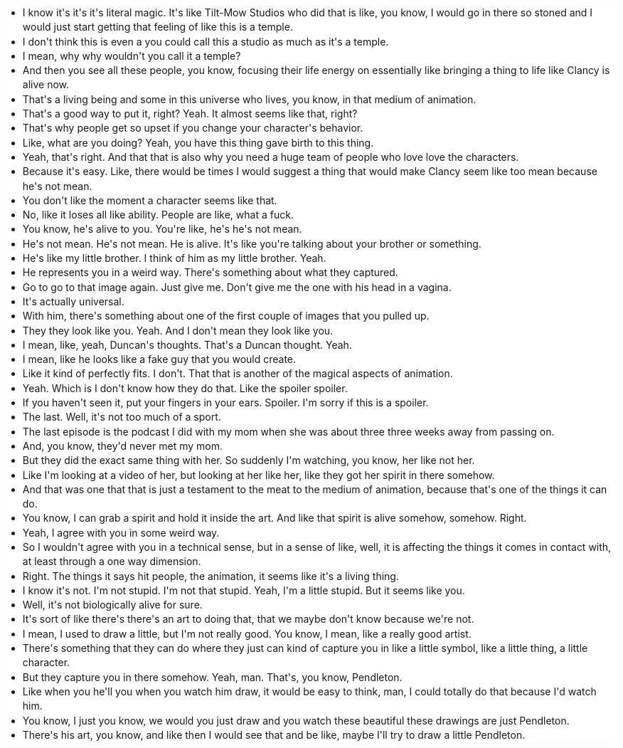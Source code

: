 *  I know it's it's it's literal magic. It's like Tilt-Mow Studios who did that is like, you know, I would go in there so stoned and I would just start getting that feeling of like this is a temple.
*  I don't think this is even a you could call this a studio as much as it's a temple.
*  I mean, why why wouldn't you call it a temple?
*  And then you see all these people, you know, focusing their life energy on essentially like bringing a thing to life like Clancy is alive now.
*  That's a living being and some in this universe who lives, you know, in that medium of animation.
*  That's a good way to put it, right? Yeah. It almost seems like that, right?
*  That's why people get so upset if you change your character's behavior.
*  Like, what are you doing? Yeah, you have this thing gave birth to this thing.
*  Yeah, that's right. And that that is also why you need a huge team of people who love love the characters.
*  Because it's easy. Like, there would be times I would suggest a thing that would make Clancy seem like too mean because he's not mean.
*  You don't like the moment a character seems like that.
*  No, like it loses all like ability. People are like, what a fuck.
*  You know, he's alive to you. You're like, he's he's not mean.
*  He's not mean. He's not mean. He is alive. It's like you're talking about your brother or something.
*  He's like my little brother. I think of him as my little brother. Yeah.
*  He represents you in a weird way. There's something about what they captured.
*  Go to go to that image again. Just give me. Don't give me the one with his head in a vagina.
*  It's actually universal.
*  With him, there's something about one of the first couple of images that you pulled up.
*  They they look like you. Yeah. And I don't mean they look like you.
*  I mean, like, yeah, Duncan's thoughts. That's a Duncan thought. Yeah.
*  I mean, like he looks like a fake guy that you would create.
*  Like it kind of perfectly fits. I don't. That that is another of the magical aspects of animation.
*  Yeah. Which is I don't know how they do that. Like the spoiler spoiler.
*  If you haven't seen it, put your fingers in your ears. Spoiler. I'm sorry if this is a spoiler.
*  The last. Well, it's not too much of a sport.
*  The last episode is the podcast I did with my mom when she was about three three weeks away from passing on.
*  And, you know, they'd never met my mom.
*  But they did the exact same thing with her. So suddenly I'm watching, you know, her like not her.
*  Like I'm looking at a video of her, but looking at her like her, like they got her spirit in there somehow.
*  And that was one that that is just a testament to the meat to the medium of animation, because that's one of the things it can do.
*  You know, I can grab a spirit and hold it inside the art. And like that spirit is alive somehow, somehow. Right.
*  Yeah, I agree with you in some weird way.
*  So I wouldn't agree with you in a technical sense, but in a sense of like, well, it is affecting the things it comes in contact with, at least through a one way dimension.
*  Right. The things it says hit people, the animation, it seems like it's a living thing.
*  I know it's not. I'm not stupid. I'm not that stupid. Yeah, I'm a little stupid. But it seems like you.
*  Well, it's not biologically alive for sure.
*  It's sort of like there's there's an art to doing that, that we maybe don't know because we're not.
*  I mean, I used to draw a little, but I'm not really good. You know, I mean, like a really good artist.
*  There's something that they can do where they just can kind of capture you in like a little symbol, like a little thing, a little character.
*  But they capture you in there somehow. Yeah, man. That's, you know, Pendleton.
*  Like when you he'll you when you watch him draw, it would be easy to think, man, I could totally do that because I'd watch him.
*  You know, I just you know, we would you just draw and you watch these beautiful these drawings are just Pendleton.
*  There's his art, you know, and like then I would see that and be like, maybe I'll try to draw a little Pendleton.